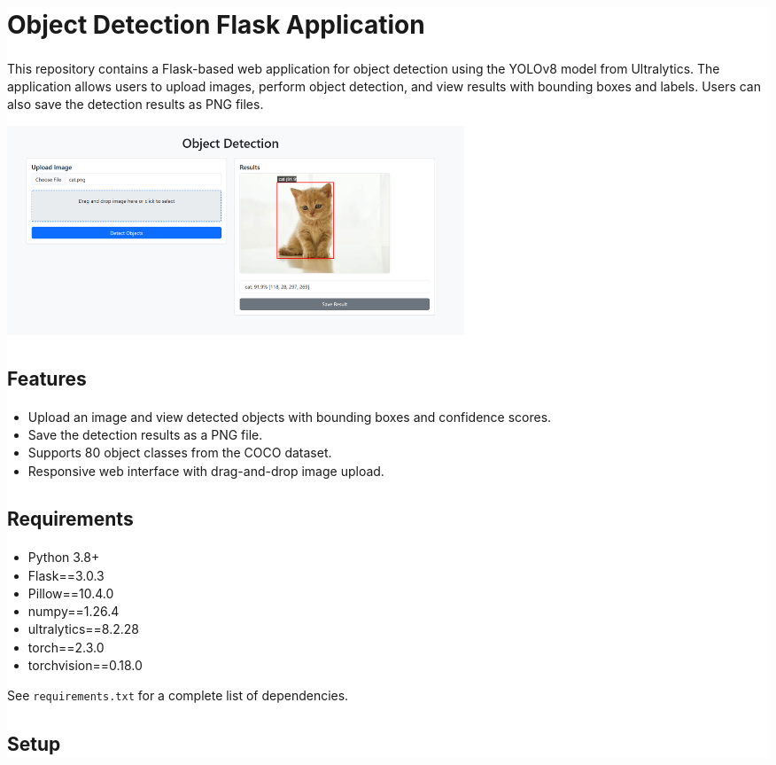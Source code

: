 # Object Detection Flask Application

This repository contains a Flask-based web application for object detection using the YOLOv8 model from Ultralytics. The application allows users to upload images, perform object detection, and view results with bounding boxes and labels. Users can also save the detection results as PNG files.

<div>
    <img src="./img1.png" width="60%" height="50%">
</div>

## Features

- Upload an image and view detected objects with bounding boxes and confidence scores.
- Save the detection results as a PNG file.
- Supports 80 object classes from the COCO dataset.
- Responsive web interface with drag-and-drop image upload.

## Requirements

- Python 3.8+
- Flask==3.0.3
- Pillow==10.4.0
- numpy==1.26.4
- ultralytics==8.2.28
- torch==2.3.0
- torchvision==0.18.0

See `requirements.txt` for a complete list of dependencies.

## Setup
